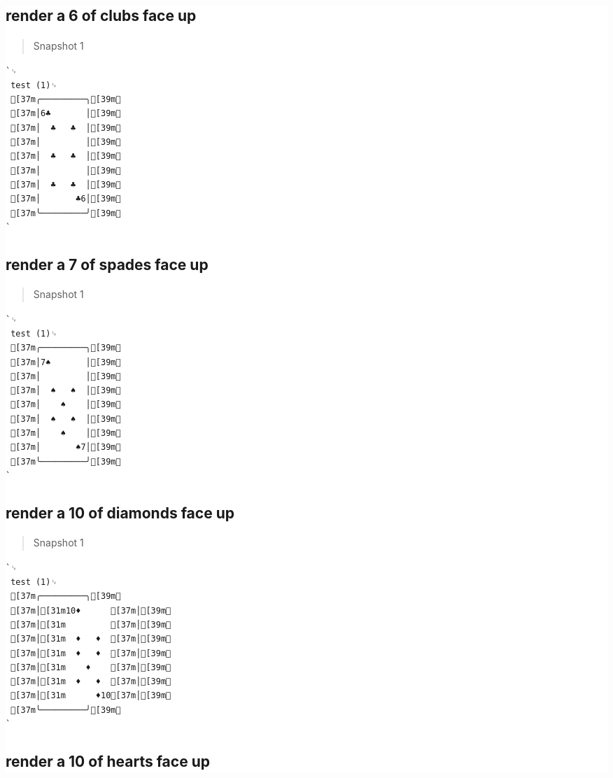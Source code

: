 ## render a 6 of clubs face up

> Snapshot 1

    `␊
     test (1)␊
     [37m╭─────────╮[39m␊
     [37m│6♣       │[39m␊
     [37m│  ♣   ♣  │[39m␊
     [37m│         │[39m␊
     [37m│  ♣   ♣  │[39m␊
     [37m│         │[39m␊
     [37m│  ♣   ♣  │[39m␊
     [37m│       ♣6│[39m␊
     [37m╰─────────╯[39m␊
    `

## render a 7 of spades face up

> Snapshot 1

    `␊
     test (1)␊
     [37m╭─────────╮[39m␊
     [37m│7♠       │[39m␊
     [37m│         │[39m␊
     [37m│  ♠   ♠  │[39m␊
     [37m│    ♠    │[39m␊
     [37m│  ♠   ♠  │[39m␊
     [37m│    ♠    │[39m␊
     [37m│       ♠7│[39m␊
     [37m╰─────────╯[39m␊
    `

## render a 10 of diamonds face up

> Snapshot 1

    `␊
     test (1)␊
     [37m╭─────────╮[39m␊
     [37m│[31m10♦      [37m│[39m␊
     [37m│[31m         [37m│[39m␊
     [37m│[31m  ♦   ♦  [37m│[39m␊
     [37m│[31m  ♦   ♦  [37m│[39m␊
     [37m│[31m    ♦    [37m│[39m␊
     [37m│[31m  ♦   ♦  [37m│[39m␊
     [37m│[31m      ♦10[37m│[39m␊
     [37m╰─────────╯[39m␊
    `

## render a 10 of hearts face up
